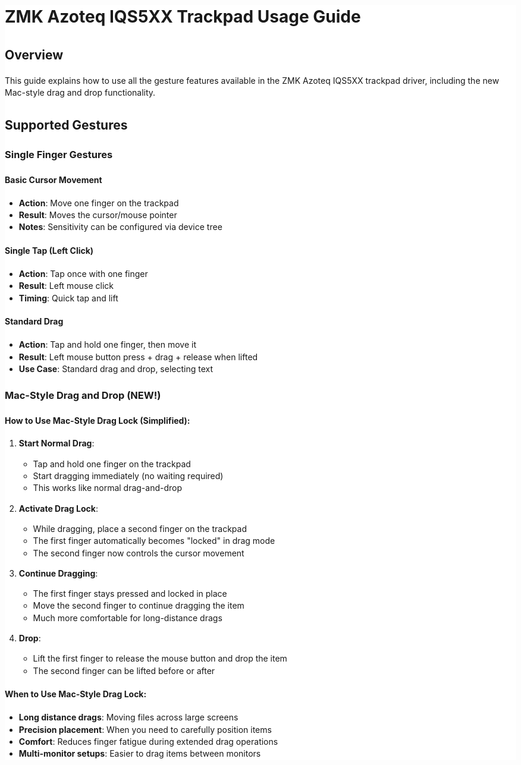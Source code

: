 # ZMK Azoteq IQS5XX Trackpad Usage Guide

## Overview
This guide explains how to use all the gesture features available in the ZMK Azoteq IQS5XX trackpad driver, including the new Mac-style drag and drop functionality.

## Supported Gestures

### Single Finger Gestures

#### Basic Cursor Movement
- **Action**: Move one finger on the trackpad
- **Result**: Moves the cursor/mouse pointer
- **Notes**: Sensitivity can be configured via device tree

#### Single Tap (Left Click)
- **Action**: Tap once with one finger
- **Result**: Left mouse click
- **Timing**: Quick tap and lift

#### Standard Drag
- **Action**: Tap and hold one finger, then move it
- **Result**: Left mouse button press + drag + release when lifted
- **Use Case**: Standard drag and drop, selecting text

### Mac-Style Drag and Drop (NEW!)

#### How to Use Mac-Style Drag Lock (Simplified):
1. **Start Normal Drag**: 
   - Tap and hold one finger on the trackpad
   - Start dragging immediately (no waiting required)
   - This works like normal drag-and-drop

2. **Activate Drag Lock**: 
   - While dragging, place a second finger on the trackpad
   - The first finger automatically becomes "locked" in drag mode
   - The second finger now controls the cursor movement

3. **Continue Dragging**: 
   - The first finger stays pressed and locked in place
   - Move the second finger to continue dragging the item
   - Much more comfortable for long-distance drags

4. **Drop**: 
   - Lift the first finger to release the mouse button and drop the item
   - The second finger can be lifted before or after

#### When to Use Mac-Style Drag Lock:
- **Long distance drags**: Moving files across large screens
- **Precision placement**: When you need to carefully position items
- **Comfort**: Reduces finger fatigue during extended drag operations
- **Multi-monitor setups**: Easier to drag items between monitors
